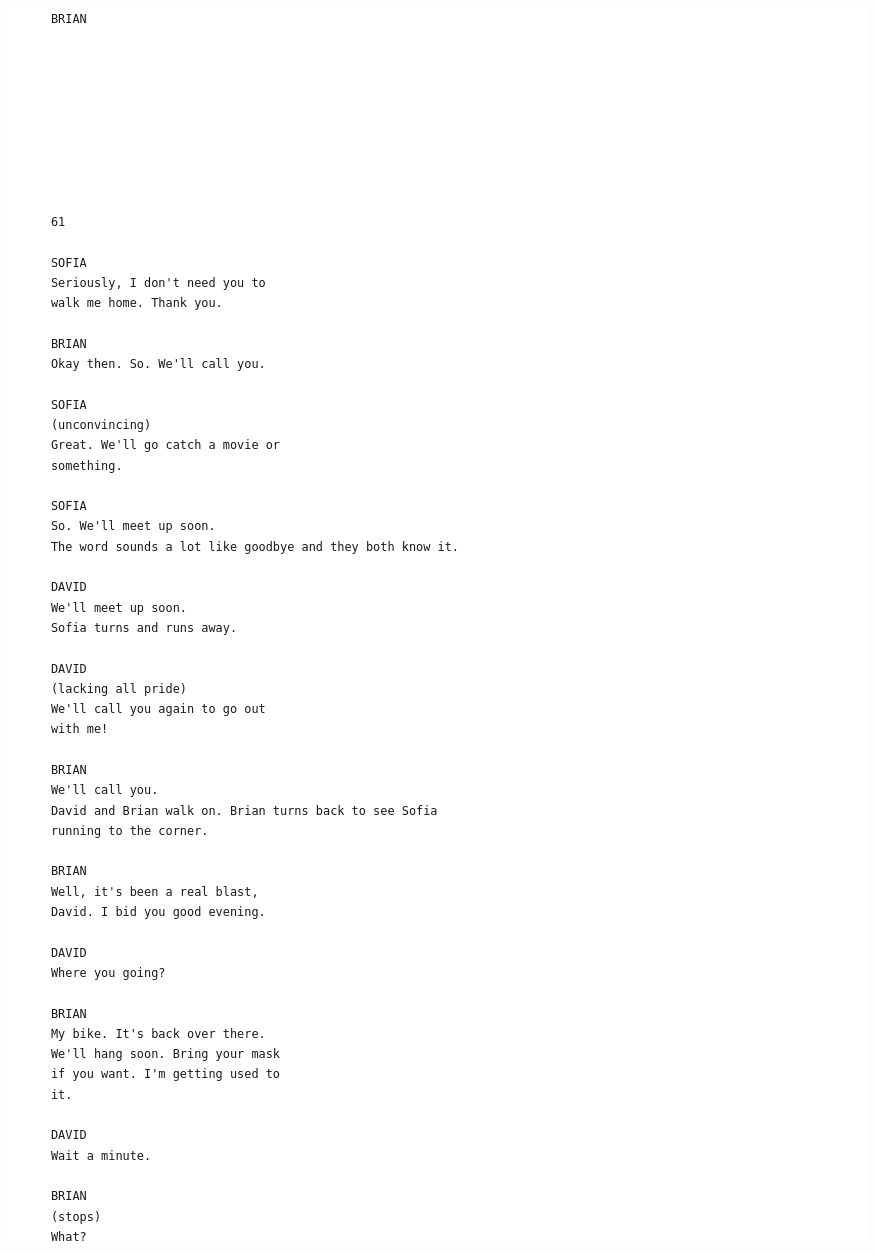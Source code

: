           BRIAN

          

          

          

          

          61

          SOFIA
          Seriously, I don't need you to
          walk me home. Thank you.

          BRIAN
          Okay then. So. We'll call you.

          SOFIA
          (unconvincing)
          Great. We'll go catch a movie or
          something.

          SOFIA
          So. We'll meet up soon.
          The word sounds a lot like goodbye and they both know it.

          DAVID
          We'll meet up soon.
          Sofia turns and runs away.

          DAVID
          (lacking all pride)
          We'll call you again to go out
          with me!

          BRIAN
          We'll call you.
          David and Brian walk on. Brian turns back to see Sofia
          running to the corner.

          BRIAN
          Well, it's been a real blast,
          David. I bid you good evening.

          DAVID
          Where you going?

          BRIAN
          My bike. It's back over there.
          We'll hang soon. Bring your mask
          if you want. I'm getting used to
          it.

          DAVID
          Wait a minute.

          BRIAN
          (stops)
          What?
